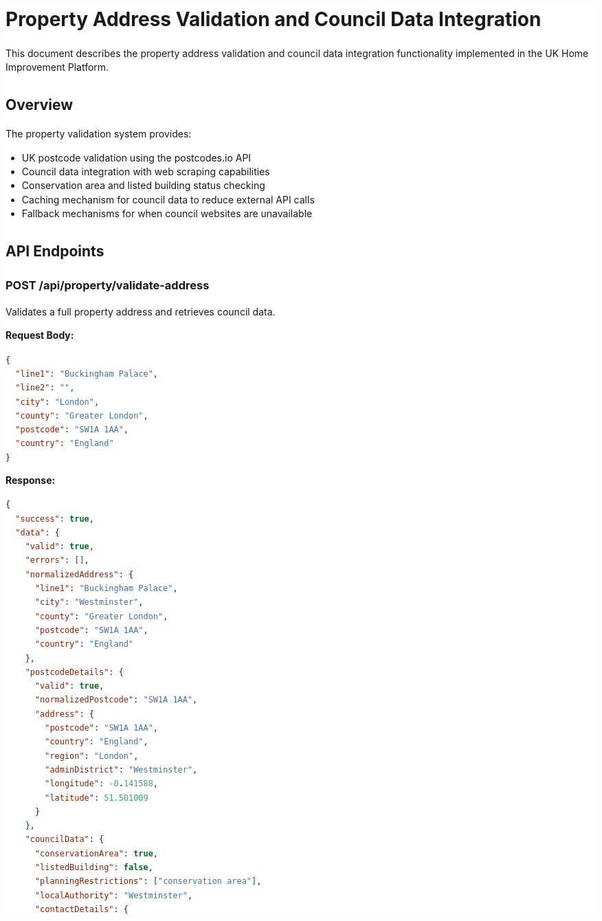 # Property Address Validation and Council Data Integration

This document describes the property address validation and council data integration functionality implemented in the UK Home Improvement Platform.

## Overview

The property validation system provides:
- UK postcode validation using the postcodes.io API
- Council data integration with web scraping capabilities
- Conservation area and listed building status checking
- Caching mechanism for council data to reduce external API calls
- Fallback mechanisms for when council websites are unavailable

## API Endpoints

### POST /api/property/validate-address
Validates a full property address and retrieves council data.

**Request Body:**
```json
{
  "line1": "Buckingham Palace",
  "line2": "",
  "city": "London",
  "county": "Greater London",
  "postcode": "SW1A 1AA",
  "country": "England"
}
```

**Response:**
```json
{
  "success": true,
  "data": {
    "valid": true,
    "errors": [],
    "normalizedAddress": {
      "line1": "Buckingham Palace",
      "city": "Westminster",
      "county": "Greater London",
      "postcode": "SW1A 1AA",
      "country": "England"
    },
    "postcodeDetails": {
      "valid": true,
      "normalizedPostcode": "SW1A 1AA",
      "address": {
        "postcode": "SW1A 1AA",
        "country": "England",
        "region": "London",
        "adminDistrict": "Westminster",
        "longitude": -0.141588,
        "latitude": 51.501009
      }
    },
    "councilData": {
      "conservationArea": true,
      "listedBuilding": false,
      "planningRestrictions": ["conservation area"],
      "localAuthority": "Westminster",
      "contactDetails": {
```